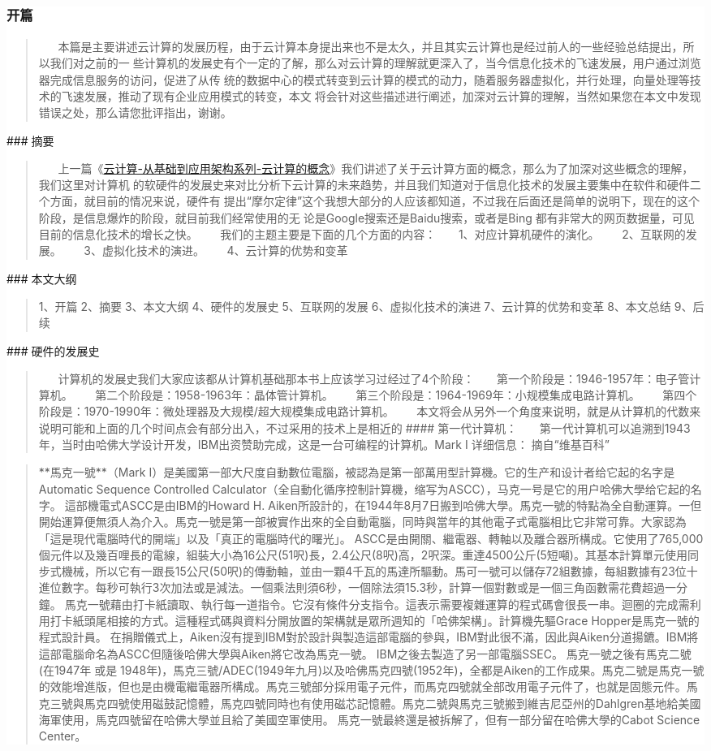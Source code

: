 ### 开篇
<blockquote>
&nbsp;&nbsp;&nbsp;&nbsp;&nbsp; 本篇是主要讲述云计算的发展历程，由于云计算本身提出来也不是太久，并且其实云计算也是经过前人的一些经验总结提出，所以我们对之前的一
些计算机的发展史有个一定的了解，那么对云计算的理解就更深入了，当今信息化技术的飞速发展，用户通过浏览器完成信息服务的访问，促进了从传
统的数据中心的模式转变到云计算的模式的动力，随着服务器虚拟化，并行处理，向量处理等技术的飞速发展，推动了现有企业应用模式的转变，本文
将会针对这些描述进行阐述，加深对云计算的理解，当然如果您在本文中发现错误之处，那么请您批评指出，谢谢。
</blockquote>
### 摘要
<blockquote>
&nbsp;&nbsp;&nbsp;&nbsp;&nbsp; 上一篇《<a href="http://www.cnblogs.com/hegezhou_hot/archive/2011/01/05/1925986.html">云计算-从基础到应用架构系列-云计算的概念</a>》我们讲述了关于云计算方面的概念，那么为了加深对这些概念的理解，我们这里对计算机
的软硬件的发展史来对比分析下云计算的未来趋势，并且我们知道对于信息化技术的发展主要集中在软件和硬件二个方面，就目前的情况来说，硬件有
提出“摩尔定律”这个我想大部分的人应该都知道，不过我在后面还是简单的说明下，现在的这个阶段，是信息爆炸的阶段，就目前我们经常使用的无
论是Google搜索还是Baidu搜索，或者是Bing 都有非常大的网页数据量，可见目前的信息化技术的增长之快。
&nbsp;&nbsp;&nbsp;&nbsp;&nbsp; 我们的主题主要是下面的几个方面的内容：
&nbsp;&nbsp;&nbsp;&nbsp;&nbsp; 1、对应计算机硬件的演化。
&nbsp;&nbsp;&nbsp;&nbsp;&nbsp; 2、互联网的发展。
&nbsp;&nbsp;&nbsp;&nbsp;&nbsp; 3、虚拟化技术的演进。
&nbsp;&nbsp;&nbsp;&nbsp;&nbsp; 4、云计算的优势和变革
</blockquote>
### 本文大纲
<blockquote>
1、开篇
2、摘要
3、本文大纲
4、硬件的发展史
5、互联网的发展
6、虚拟化技术的演进
7、云计算的优势和变革
8、本文总结
9、后续
</blockquote>
### 硬件的发展史
<blockquote>
&nbsp;&nbsp;&nbsp;&nbsp;&nbsp; 计算机的发展史我们大家应该都从计算机基础那本书上应该学习过经过了4个阶段：
&nbsp;&nbsp;&nbsp;&nbsp;&nbsp; 第一个阶段是：1946-1957年：电子管计算机。
&nbsp;&nbsp;&nbsp;&nbsp;&nbsp; 第二个阶段是：1958-1963年：晶体管计算机。
&nbsp;&nbsp;&nbsp;&nbsp;&nbsp; 第三个阶段是：1964-1969年：小规模集成电路计算机。
&nbsp;&nbsp;&nbsp;&nbsp;&nbsp; 第四个阶段是：1970-1990年：微处理器及大规模/超大规模集成电路计算机。
&nbsp;&nbsp;&nbsp;&nbsp;&nbsp; 本文将会从另外一个角度来说明，就是从计算机的代数来说明可能和上面的几个时间点会有部分出入，不过采用的技术上是相近的
#### 第一代计算机：
&nbsp;&nbsp;&nbsp;&nbsp;&nbsp; 第一代计算机可以追溯到1943年，当时由哈佛大学设计开发，IBM出资赞助完成，这是一台可编程的计算机。Mark I 详细信息：
摘自“维基百科”
</blockquote>
<blockquote>
**馬克一號**（Mark I）是美國第一部大尺度自動數位電腦，被認為是第一部萬用型計算機。它的生产和设计者给它起的名字是Automatic Sequence Controlled Calculator（全自動化循序控制計算機，缩写为ASCC），马克一号是它的用户哈佛大學给它起的名字。
這部機電式ASCC是由IBM的Howard H. Aiken所設計的，在1944年8月7日搬到哈佛大學。馬克一號的特點為全自動運算。一但開始運算便無須人為介入。馬克一號是第一部被實作出來的全自動電腦，同時與當年的其他電子式電腦相比它非常可靠。大家認為「這是現代電腦時代的開端」以及「真正的電腦時代的曙光」。
ASCC是由開關、繼電器、轉軸以及離合器所構成。它使用了765,000個元件以及幾百哩長的電線，組裝大小為16公尺(51呎)長，2.4公尺(8呎)高，2呎深。重達4500公斤(5短噸)。其基本計算單元使用同步式機械，所以它有一跟長15公尺(50呎)的傳動軸，並由一顆4千瓦的馬達所驅動。馬可一號可以儲存72組數據，每組數據有23位十進位數字。每秒可執行3次加法或是減法。一個乘法則須6秒，一個除法須15.3秒，計算一個對數或是一個三角函數需花費超過一分鐘。
馬克一號藉由打卡紙讀取、執行每一道指令。它沒有條件分支指令。這表示需要複雜運算的程式碼會很長一串。迴圈的完成需利用打卡紙頭尾相接的方式。這種程式碼與資料分開放置的架構就是眾所週知的「哈佛架構」。計算機先驅Grace Hopper是馬克一號的程式設計員。
在捐贈儀式上，Aiken沒有提到IBM對於設計與製造這部電腦的參與，IBM對此很不滿，因此與Aiken分道揚鑣。IBM將這部電腦命名為ASCC但隨後哈佛大學與Aiken將它改為馬克一號。 IBM之後去製造了另一部電腦SSEC。
馬克一號之後有馬克二號(在1947年 或是 1948年)，馬克三號/ADEC(1949年九月)以及哈佛馬克四號(1952年)，全都是Aiken的工作成果。馬克二號是馬克一號的效能增進版，但也是由機電繼電器所構成。馬克三號部分採用電子元件，而馬克四號就全部改用電子元件了，也就是固態元件。馬克三號與馬克四號使用磁鼓記憶體，馬克四號同時也有使用磁芯記憶體。馬克二號與馬克三號搬到維吉尼亞州的Dahlgren基地給美國海軍使用，馬克四號留在哈佛大學並且給了美國空軍使用。
馬克一號最終還是被拆解了，但有一部分留在哈佛大學的Cabot Science Center。